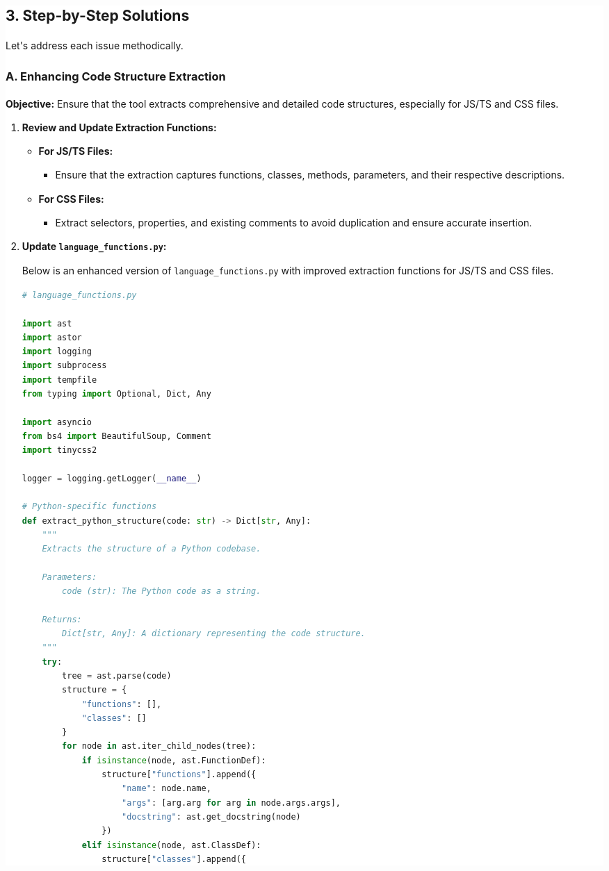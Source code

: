 ## **3. Step-by-Step Solutions**

Let's address each issue methodically.

### **A. Enhancing Code Structure Extraction**

**Objective:** Ensure that the tool extracts comprehensive and detailed code structures, especially for JS/TS and CSS files.

1. **Review and Update Extraction Functions:**

   - **For JS/TS Files:**
     - Ensure that the extraction captures functions, classes, methods, parameters, and their respective descriptions.
   
   - **For CSS Files:**
     - Extract selectors, properties, and existing comments to avoid duplication and ensure accurate insertion.

2. **Update `language_functions.py`:**

   Below is an enhanced version of `language_functions.py` with improved extraction functions for JS/TS and CSS files.

   ```python
   # language_functions.py
   
   import ast
   import astor
   import logging
   import subprocess
   import tempfile
   from typing import Optional, Dict, Any
   
   import asyncio
   from bs4 import BeautifulSoup, Comment
   import tinycss2
   
   logger = logging.getLogger(__name__)
   
   # Python-specific functions
   def extract_python_structure(code: str) -> Dict[str, Any]:
       """
       Extracts the structure of a Python codebase.
       
       Parameters:
           code (str): The Python code as a string.
       
       Returns:
           Dict[str, Any]: A dictionary representing the code structure.
       """
       try:
           tree = ast.parse(code)
           structure = {
               "functions": [],
               "classes": []
           }
           for node in ast.iter_child_nodes(tree):
               if isinstance(node, ast.FunctionDef):
                   structure["functions"].append({
                       "name": node.name,
                       "args": [arg.arg for arg in node.args.args],
                       "docstring": ast.get_docstring(node)
                   })
               elif isinstance(node, ast.ClassDef):
                   structure["classes"].append({
   ```